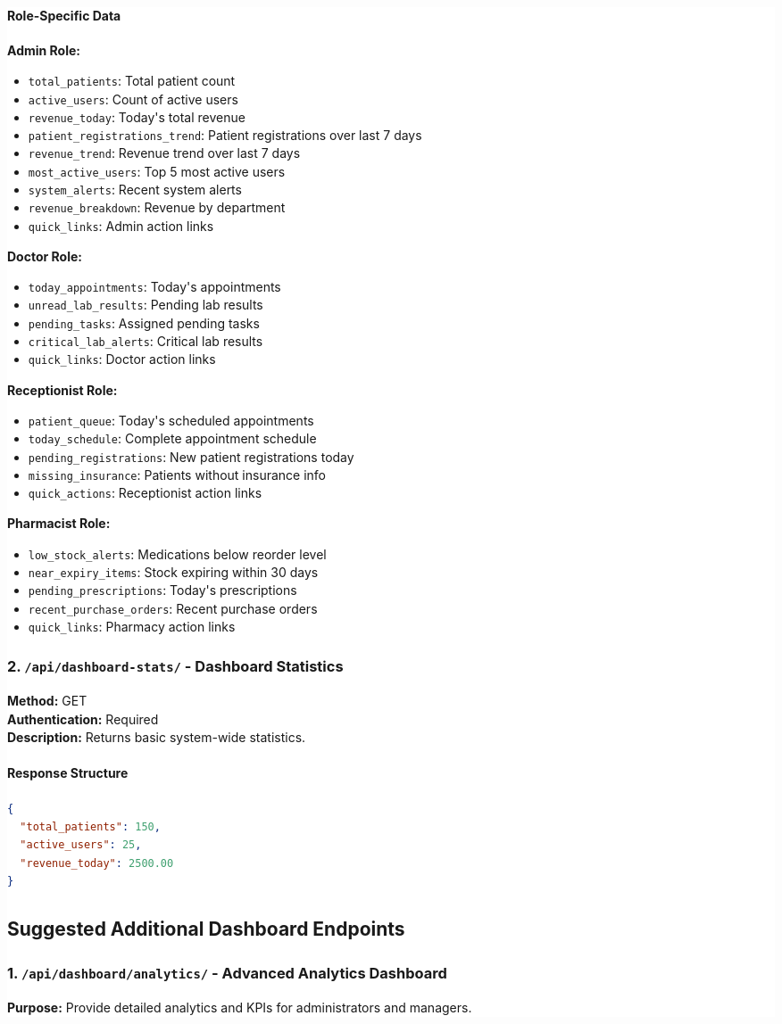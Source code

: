 #### Role-Specific Data

**Admin Role:**
- `total_patients`: Total patient count
- `active_users`: Count of active users
- `revenue_today`: Today's total revenue
- `patient_registrations_trend`: Patient registrations over last 7 days
- `revenue_trend`: Revenue trend over last 7 days
- `most_active_users`: Top 5 most active users
- `system_alerts`: Recent system alerts
- `revenue_breakdown`: Revenue by department
- `quick_links`: Admin action links

**Doctor Role:**
- `today_appointments`: Today's appointments
- `unread_lab_results`: Pending lab results
- `pending_tasks`: Assigned pending tasks
- `critical_lab_alerts`: Critical lab results
- `quick_links`: Doctor action links

**Receptionist Role:**
- `patient_queue`: Today's scheduled appointments
- `today_schedule`: Complete appointment schedule
- `pending_registrations`: New patient registrations today
- `missing_insurance`: Patients without insurance info
- `quick_actions`: Receptionist action links

**Pharmacist Role:**
- `low_stock_alerts`: Medications below reorder level
- `near_expiry_items`: Stock expiring within 30 days
- `pending_prescriptions`: Today's prescriptions
- `recent_purchase_orders`: Recent purchase orders
- `quick_links`: Pharmacy action links

### 2. `/api/dashboard-stats/` - Dashboard Statistics
**Method:** GET  
**Authentication:** Required  
**Description:** Returns basic system-wide statistics.

#### Response Structure
```json
{
  "total_patients": 150,
  "active_users": 25,
  "revenue_today": 2500.00
}
```

## Suggested Additional Dashboard Endpoints

### 1. `/api/dashboard/analytics/` - Advanced Analytics Dashboard
**Purpose:** Provide detailed analytics and KPIs for administrators and managers.
